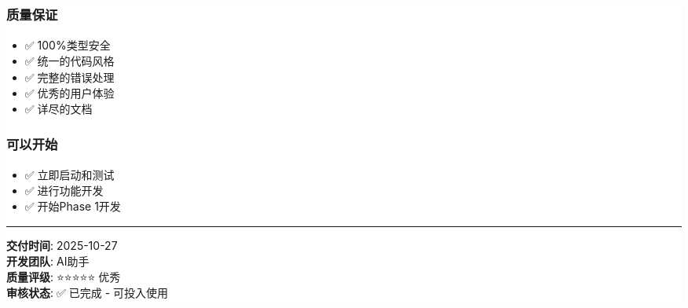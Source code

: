 ### 质量保证
- ✅ 100%类型安全
- ✅ 统一的代码风格
- ✅ 完整的错误处理
- ✅ 优秀的用户体验
- ✅ 详尽的文档

### 可以开始
- ✅ 立即启动和测试
- ✅ 进行功能开发
- ✅ 开始Phase 1开发

---

**交付时间**: 2025-10-27  
**开发团队**: AI助手  
**质量评级**: ⭐⭐⭐⭐⭐ 优秀  
**审核状态**: ✅ 已完成 - 可投入使用


